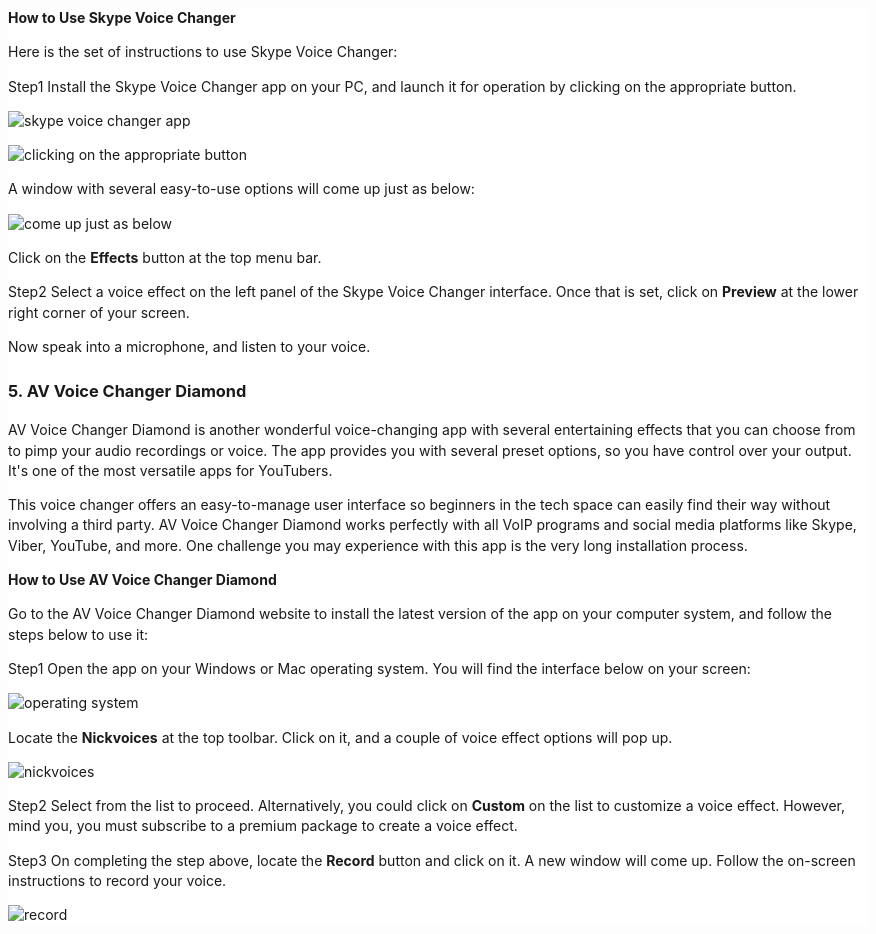 **How to Use Skype Voice Changer**

Here is the set of instructions to use Skype Voice Changer:

Step1 Install the Skype Voice Changer app on your PC, and launch it for operation by clicking on the appropriate button.

![skype voice changer app](https://images.wondershare.com/filmora/article-images/2022/11/youtube-voice-changer-9.png)

![clicking on the appropriate button](https://images.wondershare.com/filmora/article-images/2022/11/youtube-voice-changer-10.png)

A window with several easy-to-use options will come up just as below:

![come up just as below](https://images.wondershare.com/filmora/article-images/2022/11/youtube-voice-changer-11.png)

Click on the **Effects** button at the top menu bar.

Step2 Select a voice effect on the left panel of the Skype Voice Changer interface. Once that is set, click on **Preview** at the lower right corner of your screen.

Now speak into a microphone, and listen to your voice.

### 5\. AV Voice Changer Diamond

AV Voice Changer Diamond is another wonderful voice-changing app with several entertaining effects that you can choose from to pimp your audio recordings or voice. The app provides you with several preset options, so you have control over your output. It's one of the most versatile apps for YouTubers.

This voice changer offers an easy-to-manage user interface so beginners in the tech space can easily find their way without involving a third party. AV Voice Changer Diamond works perfectly with all VoIP programs and social media platforms like Skype, Viber, YouTube, and more. One challenge you may experience with this app is the very long installation process.

**How to Use AV Voice Changer Diamond**

Go to the AV Voice Changer Diamond website to install the latest version of the app on your computer system, and follow the steps below to use it:

Step1 Open the app on your Windows or Mac operating system. You will find the interface below on your screen:

![operating system](https://images.wondershare.com/filmora/article-images/2022/11/youtube-voice-changer-12.png)

Locate the **Nickvoices** at the top toolbar. Click on it, and a couple of voice effect options will pop up.

![nickvoices](https://images.wondershare.com/filmora/article-images/2022/11/youtube-voice-changer-13.png)

Step2 Select from the list to proceed. Alternatively, you could click on **Custom** on the list to customize a voice effect. However, mind you, you must subscribe to a premium package to create a voice effect.

Step3 On completing the step above, locate the **Record** button and click on it. A new window will come up. Follow the on-screen instructions to record your voice.

![record](https://images.wondershare.com/filmora/article-images/2022/11/youtube-voice-changer-14.png)
